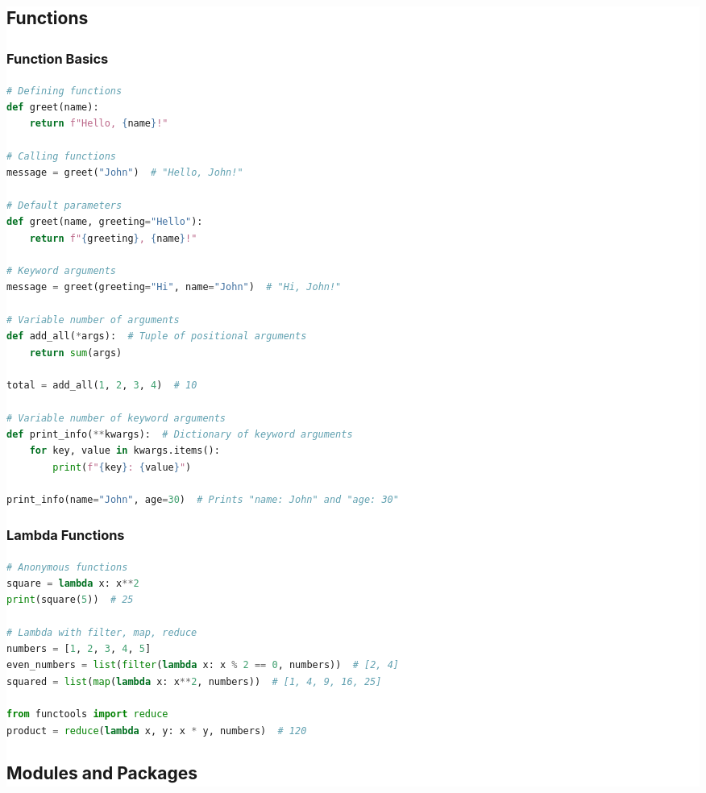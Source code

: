 ## Functions

### Function Basics

```python
# Defining functions
def greet(name):
    return f"Hello, {name}!"

# Calling functions
message = greet("John")  # "Hello, John!"

# Default parameters
def greet(name, greeting="Hello"):
    return f"{greeting}, {name}!"

# Keyword arguments
message = greet(greeting="Hi", name="John")  # "Hi, John!"

# Variable number of arguments
def add_all(*args):  # Tuple of positional arguments
    return sum(args)

total = add_all(1, 2, 3, 4)  # 10

# Variable number of keyword arguments
def print_info(**kwargs):  # Dictionary of keyword arguments
    for key, value in kwargs.items():
        print(f"{key}: {value}")

print_info(name="John", age=30)  # Prints "name: John" and "age: 30"
```

### Lambda Functions

```python
# Anonymous functions
square = lambda x: x**2
print(square(5))  # 25

# Lambda with filter, map, reduce
numbers = [1, 2, 3, 4, 5]
even_numbers = list(filter(lambda x: x % 2 == 0, numbers))  # [2, 4]
squared = list(map(lambda x: x**2, numbers))  # [1, 4, 9, 16, 25]

from functools import reduce
product = reduce(lambda x, y: x * y, numbers)  # 120
```

## Modules and Packages
